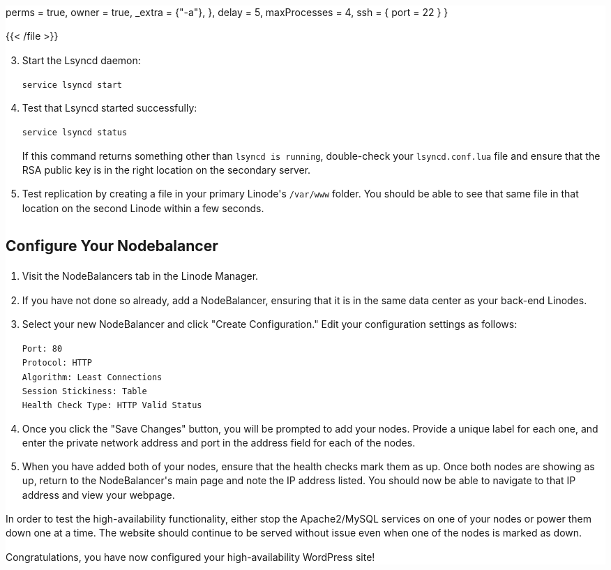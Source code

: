 perms = true,
owner = true,
_extra = {"-a"},
},
delay = 5,
maxProcesses = 4,
ssh = {
port = 22
}
}

{{< /file >}}


3.  Start the Lsyncd daemon:

        service lsyncd start

4.  Test that Lsyncd started successfully:

        service lsyncd status

    If this command returns something other than `lsyncd is running`, double-check your `lsyncd.conf.lua` file and ensure that the RSA public key is in the right location on the secondary server.

5.  Test replication by creating a file in your primary Linode's `/var/www` folder.  You should be able to see that same file in that location on the second Linode within a few seconds.

## Configure Your Nodebalancer

1.  Visit the NodeBalancers tab in the Linode Manager.

2.  If you have not done so already, add a NodeBalancer, ensuring that it is in the same data center as your back-end Linodes.

3.  Select your new NodeBalancer and click "Create Configuration." Edit your configuration settings as follows:

        Port: 80
        Protocol: HTTP
        Algorithm: Least Connections
        Session Stickiness: Table
        Health Check Type: HTTP Valid Status

4.  Once you click the "Save Changes" button, you will be prompted to add your nodes. Provide a unique label for each one, and enter the private network address and port in the address field for each of the nodes.

5.  When you have added both of your nodes, ensure that the health checks mark them as up. Once both nodes are showing as up, return to the NodeBalancer's main page and note the IP address listed. You should now be able to navigate to that IP address and view your webpage.

In order to test the high-availability functionality, either stop the Apache2/MySQL services on one of your nodes or power them down one at a time. The website should continue to be served without issue even when one of the nodes is marked as down.

Congratulations, you have now configured your high-availability WordPress site!
